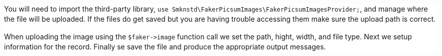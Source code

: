 You will need to import the third-party library, `use Smknstd\FakerPicsumImages\FakerPicsumImagesProvider;`, and manage where the file will be uploaded.  If the files do get saved but you are having trouble accessing them make sure the upload path is correct.  

When uploading the image using the `$faker->image` function call we set the path, hight, width, and file type.  Next we setup information for the record.  Finally se save the file and produce the appropriate output messages.
